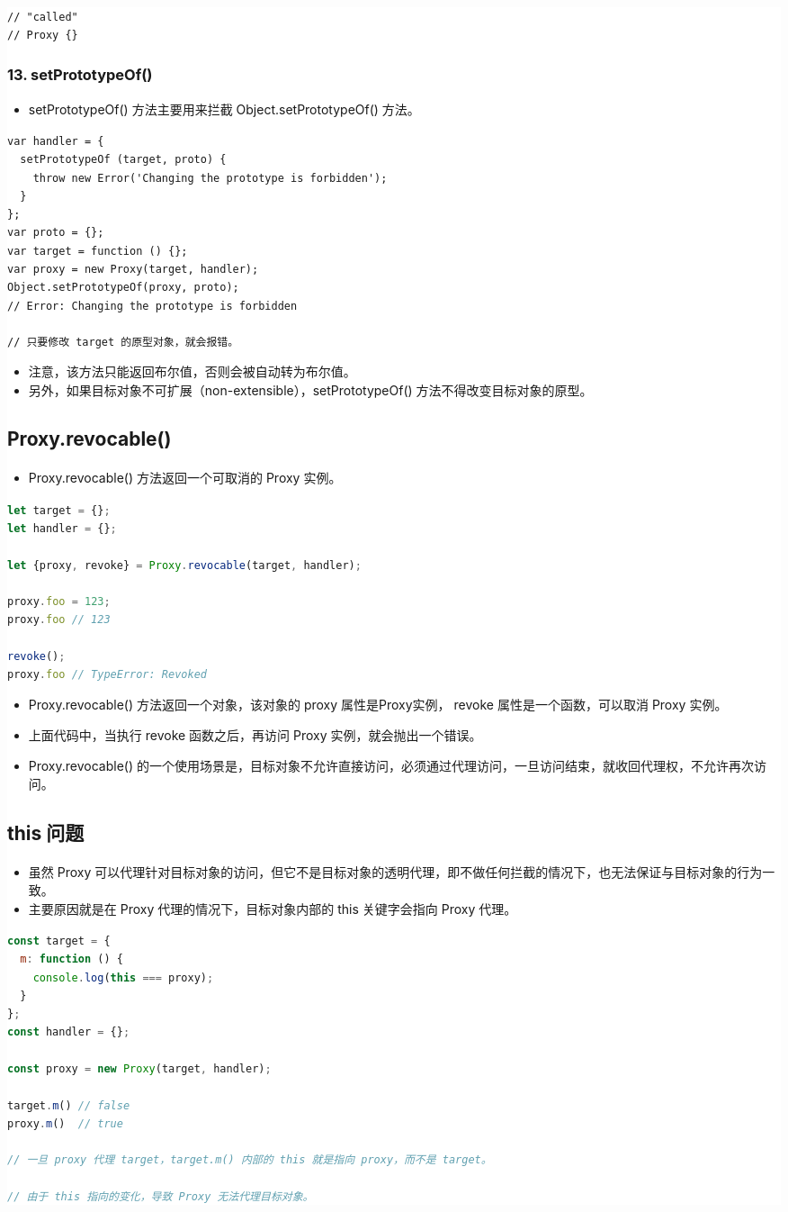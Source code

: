 ```JS
// "called"
// Proxy {}
```

### 13. setPrototypeOf()

+ setPrototypeOf() 方法主要用来拦截 Object.setPrototypeOf() 方法。
```JS
var handler = {
  setPrototypeOf (target, proto) {
    throw new Error('Changing the prototype is forbidden');
  }
};
var proto = {};
var target = function () {};
var proxy = new Proxy(target, handler);
Object.setPrototypeOf(proxy, proto);
// Error: Changing the prototype is forbidden

// 只要修改 target 的原型对象，就会报错。
```

+ 注意，该方法只能返回布尔值，否则会被自动转为布尔值。
+ 另外，如果目标对象不可扩展（non-extensible），setPrototypeOf() 方法不得改变目标对象的原型。

## Proxy.revocable()

+ Proxy.revocable() 方法返回一个可取消的 Proxy 实例。
```js
let target = {};
let handler = {};

let {proxy, revoke} = Proxy.revocable(target, handler);

proxy.foo = 123;
proxy.foo // 123

revoke();
proxy.foo // TypeError: Revoked
```
+ Proxy.revocable() 方法返回一个对象，该对象的 proxy 属性是Proxy实例， revoke 属性是一个函数，可以取消 Proxy 实例。
+ 上面代码中，当执行 revoke 函数之后，再访问 Proxy 实例，就会抛出一个错误。

+ Proxy.revocable() 的一个使用场景是，目标对象不允许直接访问，必须通过代理访问，一旦访问结束，就收回代理权，不允许再次访问。

## this 问题

+ 虽然 Proxy 可以代理针对目标对象的访问，但它不是目标对象的透明代理，即不做任何拦截的情况下，也无法保证与目标对象的行为一致。
+ 主要原因就是在 Proxy 代理的情况下，目标对象内部的 this 关键字会指向 Proxy 代理。
```js
const target = {
  m: function () {
    console.log(this === proxy);
  }
};
const handler = {};

const proxy = new Proxy(target, handler);

target.m() // false
proxy.m()  // true

// 一旦 proxy 代理 target，target.m() 内部的 this 就是指向 proxy，而不是 target。

// 由于 this 指向的变化，导致 Proxy 无法代理目标对象。
```